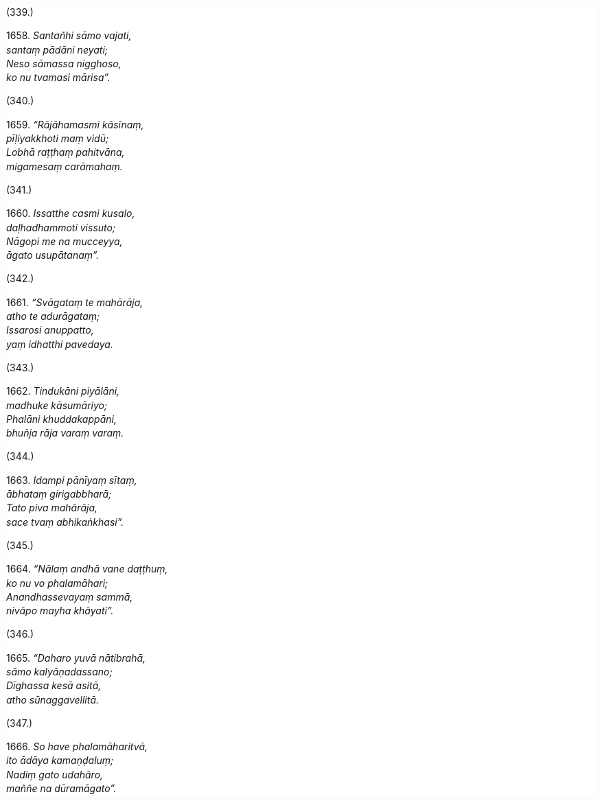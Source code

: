 (339.)

1658\. _Santañhi sāmo vajati,_  
_santaṃ pādāni neyati;_  
_Neso sāmassa nigghoso,_  
_ko nu tvamasi mārisa”._  

(340.)

1659\. _“Rājāhamasmi kāsīnaṃ,_  
_pīḷiyakkhoti maṃ vidū;_  
_Lobhā raṭṭhaṃ pahitvāna,_  
_migamesaṃ carāmahaṃ._  

(341.)

1660\. _Issatthe casmi kusalo,_  
_daḷhadhammoti vissuto;_  
_Nāgopi me na mucceyya,_  
_āgato usupātanaṃ”._  

(342.)

1661\. _“Svāgataṃ te mahārāja,_  
_atho te adurāgataṃ;_  
_Issarosi anuppatto,_  
_yaṃ idhatthi pavedaya._  

(343.)

1662\. _Tindukāni piyālāni,_  
_madhuke kāsumāriyo;_  
_Phalāni khuddakappāni,_  
_bhuñja rāja varaṃ varaṃ._  

(344.)

1663\. _Idampi pānīyaṃ sītaṃ,_  
_ābhataṃ girigabbharā;_  
_Tato piva mahārāja,_  
_sace tvaṃ abhikaṅkhasi”._  

(345.)

1664\. _“Nālaṃ andhā vane daṭṭhuṃ,_  
_ko nu vo phalamāhari;_  
_Anandhassevayaṃ sammā,_  
_nivāpo mayha khāyati”._  

(346.)

1665\. _“Daharo yuvā nātibrahā,_  
_sāmo kalyāṇadassano;_  
_Dīghassa kesā asitā,_  
_atho sūnaggavellitā._  

(347.)

1666\. _So have phalamāharitvā,_  
_ito ādāya kamaṇḍaluṃ;_  
_Nadiṃ gato udahāro,_  
_maññe na dūramāgato”._  
